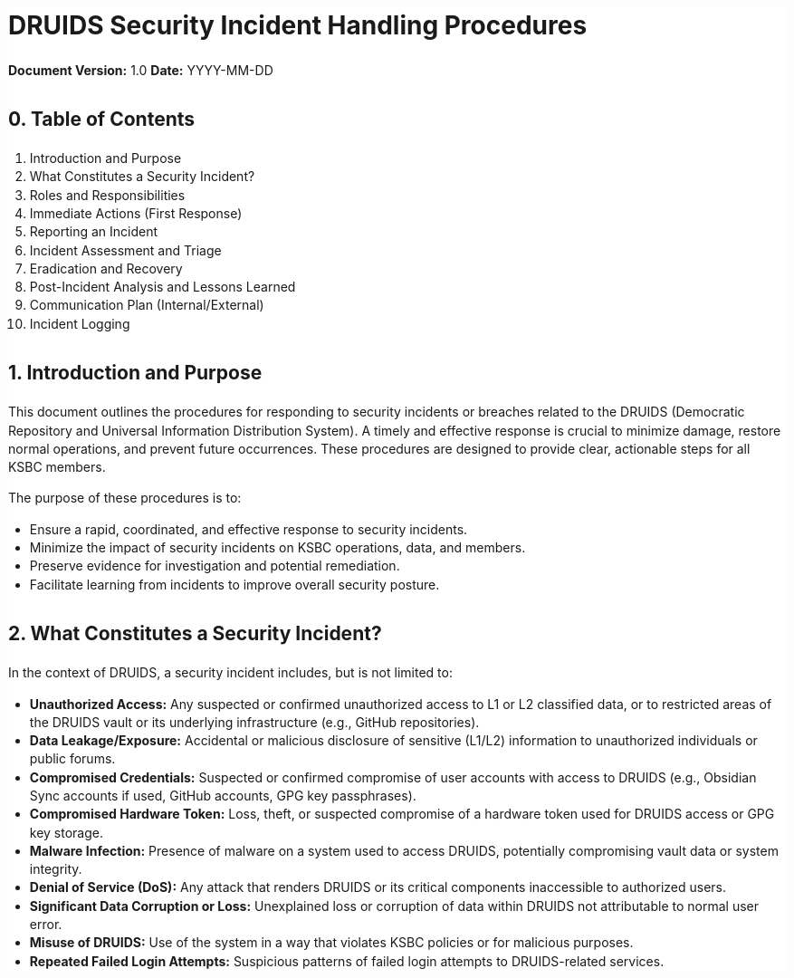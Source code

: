 # DRUIDS Security Incident Handling Procedures

**Document Version:** 1.0
**Date:** YYYY-MM-DD

## 0. Table of Contents
1.  Introduction and Purpose
2.  What Constitutes a Security Incident?
3.  Roles and Responsibilities
4.  Immediate Actions (First Response)
5.  Reporting an Incident
6.  Incident Assessment and Triage
7.  Eradication and Recovery
8.  Post-Incident Analysis and Lessons Learned
9.  Communication Plan (Internal/External)
10. Incident Logging

## 1. Introduction and Purpose

This document outlines the procedures for responding to security incidents or breaches related to the DRUIDS (Democratic Repository and Universal Information Distribution System). A timely and effective response is crucial to minimize damage, restore normal operations, and prevent future occurrences. These procedures are designed to provide clear, actionable steps for all KSBC members.

The purpose of these procedures is to:
*   Ensure a rapid, coordinated, and effective response to security incidents.
*   Minimize the impact of security incidents on KSBC operations, data, and members.
*   Preserve evidence for investigation and potential remediation.
*   Facilitate learning from incidents to improve overall security posture.

## 2. What Constitutes a Security Incident?

In the context of DRUIDS, a security incident includes, but is not limited to:

*   **Unauthorized Access:** Any suspected or confirmed unauthorized access to L1 or L2 classified data, or to restricted areas of the DRUIDS vault or its underlying infrastructure (e.g., GitHub repositories).
*   **Data Leakage/Exposure:** Accidental or malicious disclosure of sensitive (L1/L2) information to unauthorized individuals or public forums.
*   **Compromised Credentials:** Suspected or confirmed compromise of user accounts with access to DRUIDS (e.g., Obsidian Sync accounts if used, GitHub accounts, GPG key passphrases).
*   **Compromised Hardware Token:** Loss, theft, or suspected compromise of a hardware token used for DRUIDS access or GPG key storage.
*   **Malware Infection:** Presence of malware on a system used to access DRUIDS, potentially compromising vault data or system integrity.
*   **Denial of Service (DoS):** Any attack that renders DRUIDS or its critical components inaccessible to authorized users.
*   **Significant Data Corruption or Loss:** Unexplained loss or corruption of data within DRUIDS not attributable to normal user error.
*   **Misuse of DRUIDS:** Use of the system in a way that violates KSBC policies or for malicious purposes.
*   **Repeated Failed Login Attempts:** Suspicious patterns of failed login attempts to DRUIDS-related services.
